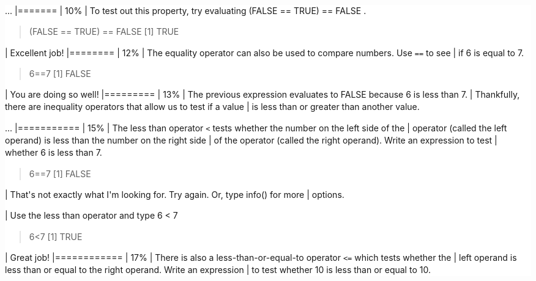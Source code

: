 ...
  |=======                                                              |  10%
| To test out this property, try evaluating (FALSE == TRUE) == FALSE .

> (FALSE == TRUE) == FALSE
[1] TRUE

| Excellent job!
  |========                                                             |  12%
| The equality operator can also be used to compare numbers. Use `==` to see
| if 6 is equal to 7.

> 6==7
[1] FALSE

| You are doing so well!
  |=========                                                            |  13%
| The previous expression evaluates to FALSE because 6 is less than 7.
| Thankfully, there are inequality operators that allow us to test if a value
| is less than or greater than another value.

...
  |===========                                                          |  15%
| The less than operator `<` tests whether the number on the left side of the
| operator (called the left operand) is less than the number on the right side
| of the operator (called the right operand). Write an expression to test
| whether 6 is less than 7.

> 6==7
[1] FALSE

| That's not exactly what I'm looking for. Try again. Or, type info() for more
| options.

| Use the less than operator and type 6 < 7

> 6<7
[1] TRUE

| Great job!
  |============                                                         |  17%
| There is also a less-than-or-equal-to operator `<=` which tests whether the
| left operand is less than or equal to the right operand. Write an expression
| to test whether 10 is less than or equal to 10.
